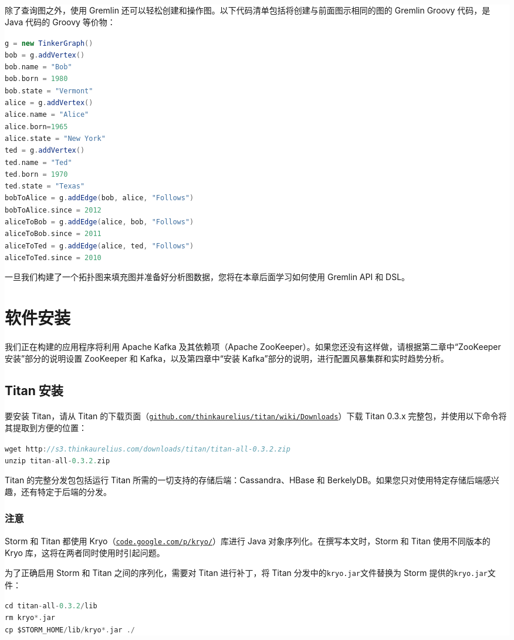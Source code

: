 除了查询图之外，使用 Gremlin 还可以轻松创建和操作图。以下代码清单包括将创建与前面图示相同的图的 Gremlin Groovy 代码，是 Java 代码的 Groovy 等价物：

```scala
g = new TinkerGraph()
bob = g.addVertex()
bob.name = "Bob"
bob.born = 1980
bob.state = "Vermont"
alice = g.addVertex()
alice.name = "Alice"
alice.born=1965
alice.state = "New York"
ted = g.addVertex()
ted.name = "Ted"
ted.born = 1970
ted.state = "Texas"
bobToAlice = g.addEdge(bob, alice, "Follows")
bobToAlice.since = 2012
aliceToBob = g.addEdge(alice, bob, "Follows")
aliceToBob.since = 2011
aliceToTed = g.addEdge(alice, ted, "Follows")
aliceToTed.since = 2010
```

一旦我们构建了一个拓扑图来填充图并准备好分析图数据，您将在本章后面学习如何使用 Gremlin API 和 DSL。

# 软件安装

我们正在构建的应用程序将利用 Apache Kafka 及其依赖项（Apache ZooKeeper）。如果您还没有这样做，请根据第二章中“ZooKeeper 安装”部分的说明设置 ZooKeeper 和 Kafka，以及第四章中“安装 Kafka”部分的说明，进行配置风暴集群和实时趋势分析。

## Titan 安装

要安装 Titan，请从 Titan 的下载页面（[`github.com/thinkaurelius/titan/wiki/Downloads`](https://github.com/thinkaurelius/titan/wiki/Downloads)）下载 Titan 0.3.x 完整包，并使用以下命令将其提取到方便的位置：

```scala
wget http://s3.thinkaurelius.com/downloads/titan/titan-all-0.3.2.zip
unzip titan-all-0.3.2.zip

```

Titan 的完整分发包包括运行 Titan 所需的一切支持的存储后端：Cassandra、HBase 和 BerkelyDB。如果您只对使用特定存储后端感兴趣，还有特定于后端的分发。

### 注意

Storm 和 Titan 都使用 Kryo（[`code.google.com/p/kryo/`](https://code.google.com/p/kryo/)）库进行 Java 对象序列化。在撰写本文时，Storm 和 Titan 使用不同版本的 Kryo 库，这将在两者同时使用时引起问题。

为了正确启用 Storm 和 Titan 之间的序列化，需要对 Titan 进行补丁，将 Titan 分发中的`kryo.jar`文件替换为 Storm 提供的`kryo.jar`文件：

```scala
cd titan-all-0.3.2/lib
rm kryo*.jar
cp $STORM_HOME/lib/kryo*.jar ./

```
